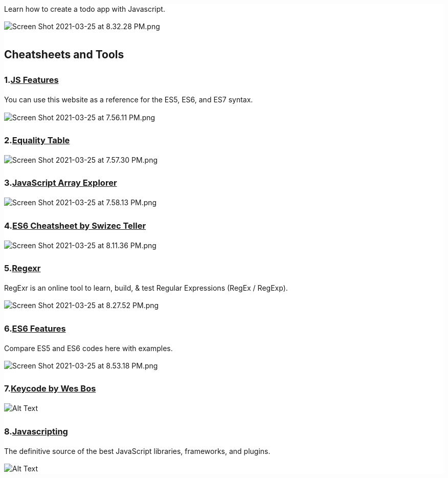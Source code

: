 Learn how to create a todo app with Javascript.

![Screen Shot 2021-03-25 at 8.32.28 PM.png](https://cdn.hashnode.com/res/hashnode/image/upload/v1616729558475/LTPVEo6kn.png)

## Cheatsheets and Tools

### 1.[JS Features](https://jsfeatures.in/)

You can use this website as a reference for the ES5, ES6, and ES7 syntax.

![Screen Shot 2021-03-25 at 7.56.11 PM.png](https://cdn.hashnode.com/res/hashnode/image/upload/v1616727388635/CnLp-UH_Q.png)

### 2.[Equality Table](https://dorey.github.io/JavaScript-Equality-Table/)

![Screen Shot 2021-03-25 at 7.57.30 PM.png](https://cdn.hashnode.com/res/hashnode/image/upload/v1616727460459/10wws36sI.png)

### 3.[JavaScript Array Explorer](https://sdras.github.io/array-explorer/)

![Screen Shot 2021-03-25 at 7.58.13 PM.png](https://cdn.hashnode.com/res/hashnode/image/upload/v1616727502863/IWaKixxb4.png)

### 4.[ES6 Cheatsheet by Swizec Teller](https://es6cheatsheet.com/)

![Screen Shot 2021-03-25 at 8.11.36 PM.png](https://cdn.hashnode.com/res/hashnode/image/upload/v1616728307061/BEfr63Bm7.png)

### 5.[Regexr](https://regexr.com/)

RegExr is an online tool to learn, build, & test Regular Expressions (RegEx / RegExp).

![Screen Shot 2021-03-25 at 8.27.52 PM.png](https://cdn.hashnode.com/res/hashnode/image/upload/v1616729282836/uB9vFGphj.png)

### 6.[ES6 Features](http://es6-features.org/#Constants)

Compare ES5 and ES6 codes here with examples.

![Screen Shot 2021-03-25 at 8.53.18 PM.png](https://cdn.hashnode.com/res/hashnode/image/upload/v1616730830955/8zPGGjce9.png)

### 7.[Keycode by Wes Bos](http://keycode.info/)

![Alt Text](https://dev-to-uploads.s3.amazonaws.com/uploads/articles/g2ym6shjzc15iteeg22h.png)

### 8.[Javascripting](https://www.javascripting.com/)

The definitive source of the best JavaScript libraries, frameworks, and plugins.

![Alt Text](https://dev-to-uploads.s3.amazonaws.com/uploads/articles/xgpqmnnodmsl634svjhc.png)
